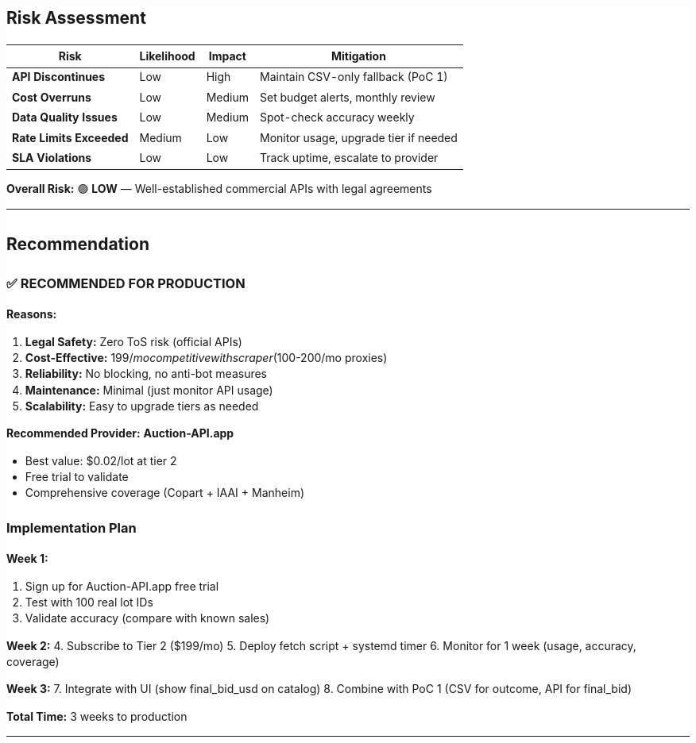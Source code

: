## Risk Assessment

| Risk | Likelihood | Impact | Mitigation |
|------|-----------|--------|------------|
| **API Discontinues** | Low | High | Maintain CSV-only fallback (PoC 1) |
| **Cost Overruns** | Low | Medium | Set budget alerts, monthly review |
| **Data Quality Issues** | Low | Medium | Spot-check accuracy weekly |
| **Rate Limits Exceeded** | Medium | Low | Monitor usage, upgrade tier if needed |
| **SLA Violations** | Low | Low | Track uptime, escalate to provider |

**Overall Risk:** 🟢 **LOW** — Well-established commercial APIs with legal agreements

---

## Recommendation

### ✅ RECOMMENDED FOR PRODUCTION

**Reasons:**
1. **Legal Safety:** Zero ToS risk (official APIs)
2. **Cost-Effective:** $199/mo competitive with scraper ($100-200/mo proxies)
3. **Reliability:** No blocking, no anti-bot measures
4. **Maintenance:** Minimal (just monitor API usage)
5. **Scalability:** Easy to upgrade tiers as needed

**Recommended Provider:** **Auction-API.app**
- Best value: $0.02/lot at tier 2
- Free trial to validate
- Comprehensive coverage (Copart + IAAI + Manheim)

### Implementation Plan

**Week 1:**
1. Sign up for Auction-API.app free trial
2. Test with 100 real lot IDs
3. Validate accuracy (compare with known sales)

**Week 2:**
4. Subscribe to Tier 2 ($199/mo)
5. Deploy fetch script + systemd timer
6. Monitor for 1 week (usage, accuracy, coverage)

**Week 3:**
7. Integrate with UI (show final_bid_usd on catalog)
8. Combine with PoC 1 (CSV for outcome, API for final_bid)

**Total Time:** 3 weeks to production

---

